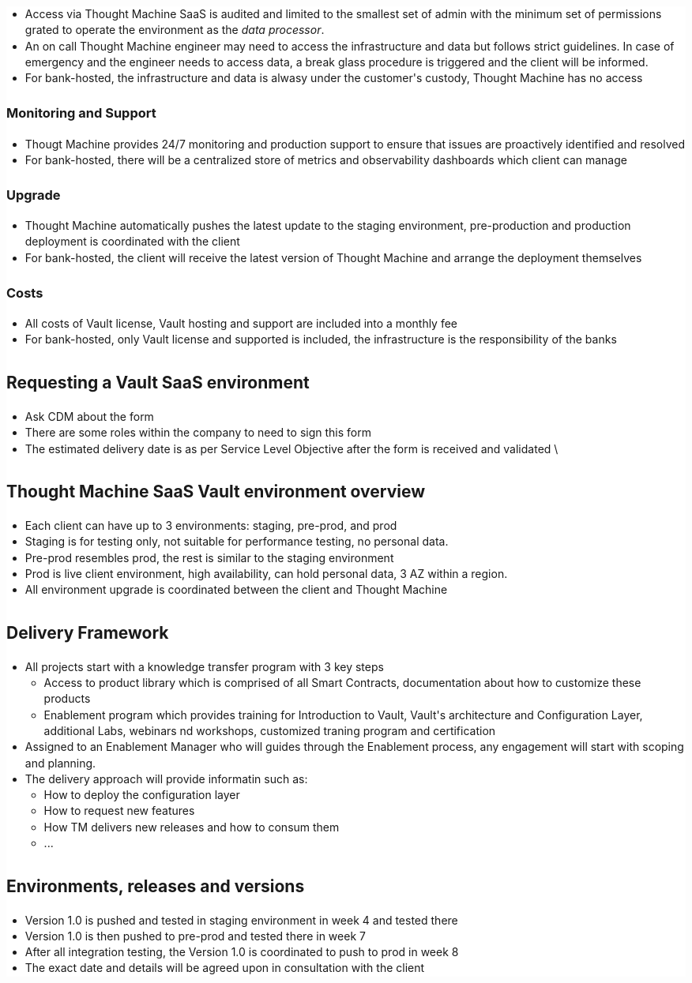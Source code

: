 - Access via Thought Machine SaaS is audited and limited to the smallest set of admin with the minimum set of permissions grated to operate the environment as the *data processor*.
- An on call Thought Machine engineer may need to access the infrastructure and data but follows strict guidelines. In case of emergency and the engineer needs to access data, a break glass procedure is triggered and the client will be informed.
- For bank-hosted, the infrastructure and data is alwasy under the customer's custody, Thought Machine has no access
### Monitoring and Support
- Thougt Machine provides 24/7 monitoring and production support to ensure that issues are proactively identified and resolved
- For bank-hosted, there will be a centralized store of metrics and observability dashboards which client can manage
### Upgrade
- Thought Machine automatically pushes the latest update to the staging environment, pre-production and production deployment is coordinated with the client
- For bank-hosted, the client will receive the latest version of Thought Machine and arrange the deployment themselves
### Costs
- All costs of Vault license, Vault hosting and support are included into a monthly fee
- For bank-hosted, only Vault license and supported is included, the infrastructure is the responsibility of the banks

## Requesting a Vault SaaS environment
- Ask CDM about the form
- There are some roles within the company to need to sign this form
- The estimated delivery date is as per Service Level Objective after the form is received and validated
\
## Thought Machine SaaS Vault environment overview
- Each client can have up to 3 environments: staging, pre-prod, and prod
- Staging is for testing only, not suitable for performance testing, no personal data.
- Pre-prod resembles prod, the rest is similar to the staging environment
- Prod is live client environment, high availability, can hold personal data, 3 AZ within a region.
- All environment upgrade is coordinated between the client and Thought Machine
## Delivery Framework
- All projects start with a knowledge transfer program with 3 key steps
  - Access to product library which is comprised of all Smart Contracts, documentation about how to customize these products
  - Enablement program which provides training for Introduction to Vault, Vault's architecture and Configuration Layer, additional Labs, webinars nd workshops, customized traning program and certification
- Assigned to an Enablement Manager who will guides through the Enablement process, any engagement will start with scoping and planning. 
- The delivery approach will provide informatin such as:
  - How to deploy the configuration layer
  - How to request new features
  - How TM delivers new releases and how to consum them
  - ...
## Environments, releases and versions
- Version 1.0 is pushed and tested in staging environment in week 4 and tested there
- Version 1.0 is then pushed to pre-prod and tested there in week 7
- After all integration testing, the Version 1.0 is coordinated to push to prod in week 8
- The exact date and details will be agreed upon in consultation with the client
